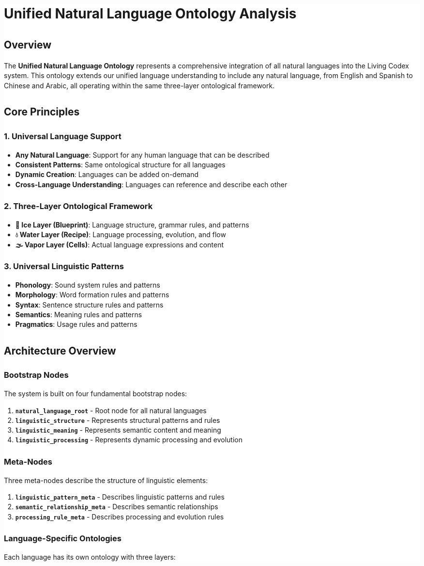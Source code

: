 # Unified Natural Language Ontology Analysis

## Overview

The **Unified Natural Language Ontology** represents a comprehensive integration of all natural languages into the Living Codex system. This ontology extends our unified language understanding to include any natural language, from English and Spanish to Chinese and Arabic, all operating within the same three-layer ontological framework.

## Core Principles

### 1. **Universal Language Support**
- **Any Natural Language**: Support for any human language that can be described
- **Consistent Patterns**: Same ontological structure for all languages
- **Dynamic Creation**: Languages can be added on-demand
- **Cross-Language Understanding**: Languages can reference and describe each other

### 2. **Three-Layer Ontological Framework**
- **🧊 Ice Layer (Blueprint)**: Language structure, grammar rules, and patterns
- **💧 Water Layer (Recipe)**: Language processing, evolution, and flow
- **🌫️ Vapor Layer (Cells)**: Actual language expressions and content

### 3. **Universal Linguistic Patterns**
- **Phonology**: Sound system rules and patterns
- **Morphology**: Word formation rules and patterns
- **Syntax**: Sentence structure rules and patterns
- **Semantics**: Meaning rules and patterns
- **Pragmatics**: Usage rules and patterns

## Architecture Overview

### Bootstrap Nodes
The system is built on four fundamental bootstrap nodes:

1. **`natural_language_root`** - Root node for all natural languages
2. **`linguistic_structure`** - Represents structural patterns and rules
3. **`linguistic_meaning`** - Represents semantic content and meaning
4. **`linguistic_processing`** - Represents dynamic processing and evolution

### Meta-Nodes
Three meta-nodes describe the structure of linguistic elements:

1. **`linguistic_pattern_meta`** - Describes linguistic patterns and rules
2. **`semantic_relationship_meta`** - Describes semantic relationships
3. **`processing_rule_meta`** - Describes processing and evolution rules

### Language-Specific Ontologies
Each language has its own ontology with three layers:

